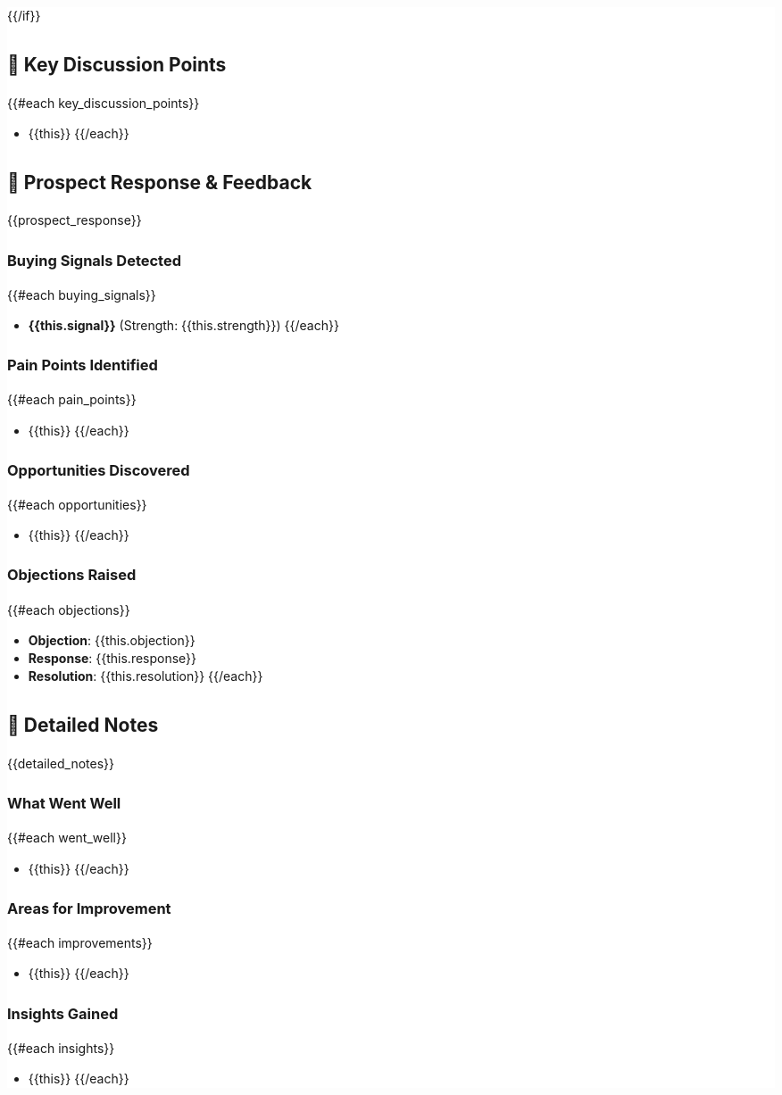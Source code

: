 {{/if}}

## 💬 Key Discussion Points

{{#each key_discussion_points}}
- {{this}}
{{/each}}

## 🎯 Prospect Response & Feedback

{{prospect_response}}

### Buying Signals Detected
{{#each buying_signals}}
- **{{this.signal}}** (Strength: {{this.strength}})
{{/each}}

### Pain Points Identified
{{#each pain_points}}
- {{this}}
{{/each}}

### Opportunities Discovered
{{#each opportunities}}
- {{this}}
{{/each}}

### Objections Raised
{{#each objections}}
- **Objection**: {{this.objection}}
- **Response**: {{this.response}}
- **Resolution**: {{this.resolution}}
{{/each}}

## 📝 Detailed Notes

{{detailed_notes}}

### What Went Well
{{#each went_well}}
- {{this}}
{{/each}}

### Areas for Improvement
{{#each improvements}}
- {{this}}
{{/each}}

### Insights Gained
{{#each insights}}
- {{this}}
{{/each}}
